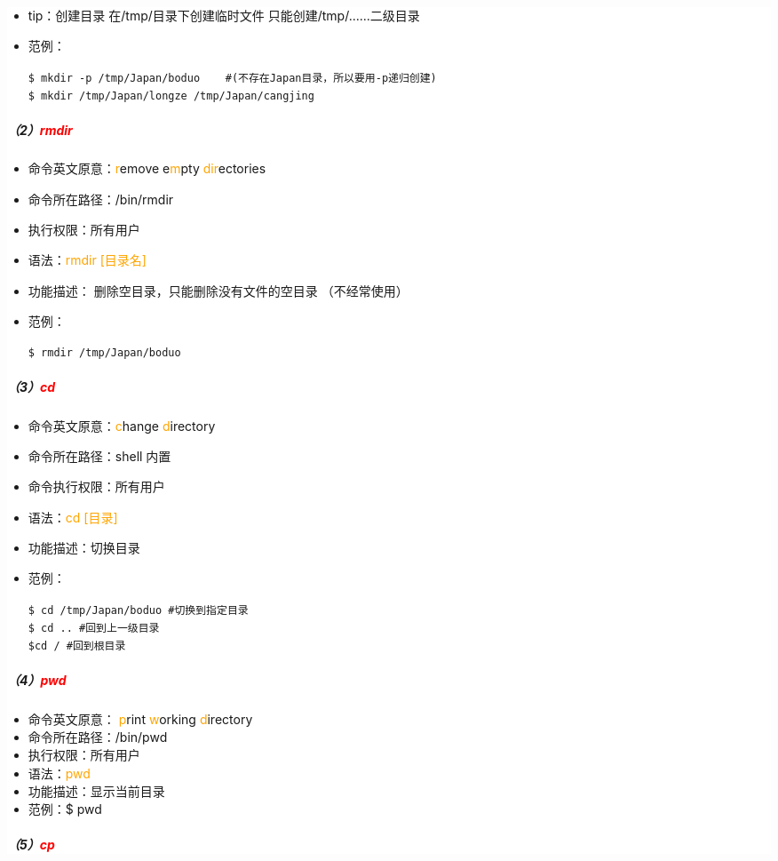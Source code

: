 - tip：创建目录 在/tmp/目录下创建临时文件 只能创建/tmp/......二级目录

- 范例： 

  ```shell
  $ mkdir -p /tmp/Japan/boduo    #(不存在Japan目录，所以要用-p递归创建)
  $ mkdir /tmp/Japan/longze /tmp/Japan/cangjing
  ```


##### （2）<font color='red'>rmdir</font>

- 命令英文原意：<font color='orange'>r</font>emove e<font color='orange'>m</font>pty <font color='orange'>dir</font>ectories 

- 命令所在路径：/bin/rmdir 

- 执行权限：所有用户

- 语法：<font color='orange'>rmdir [目录名] </font>

- 功能描述： 删除空目录，只能删除没有文件的空目录 （不经常使用）

- 范例： 

  ```shell
  $ rmdir /tmp/Japan/boduo
  ```


##### （3）<font color='red'>cd</font>

- 命令英文原意：<font color='orange'>c</font>hange <font color='orange'>d</font>irectory 

- 命令所在路径：shell 内置

- 命令执行权限：所有用户

- 语法：<font color='orange'>cd [目录] </font>

- 功能描述：切换目录

- 范例： 

  ```shell
  $ cd /tmp/Japan/boduo #切换到指定目录
  $ cd .. #回到上一级目录
  $cd / #回到根目录
  ```


##### （4）<font color='red'>pwd </font>

- 命令英文原意： <font color='orange'>p</font>rint <font color='orange'>w</font>orking <font color='orange'>d</font>irectory 
- 命令所在路径：/bin/pwd 
- 执行权限：所有用户
- 语法：<font color='orange'>pwd </font>
- 功能描述：显示当前目录
- 范例：$ pwd 

##### （5）<font color='red'>cp</font>
